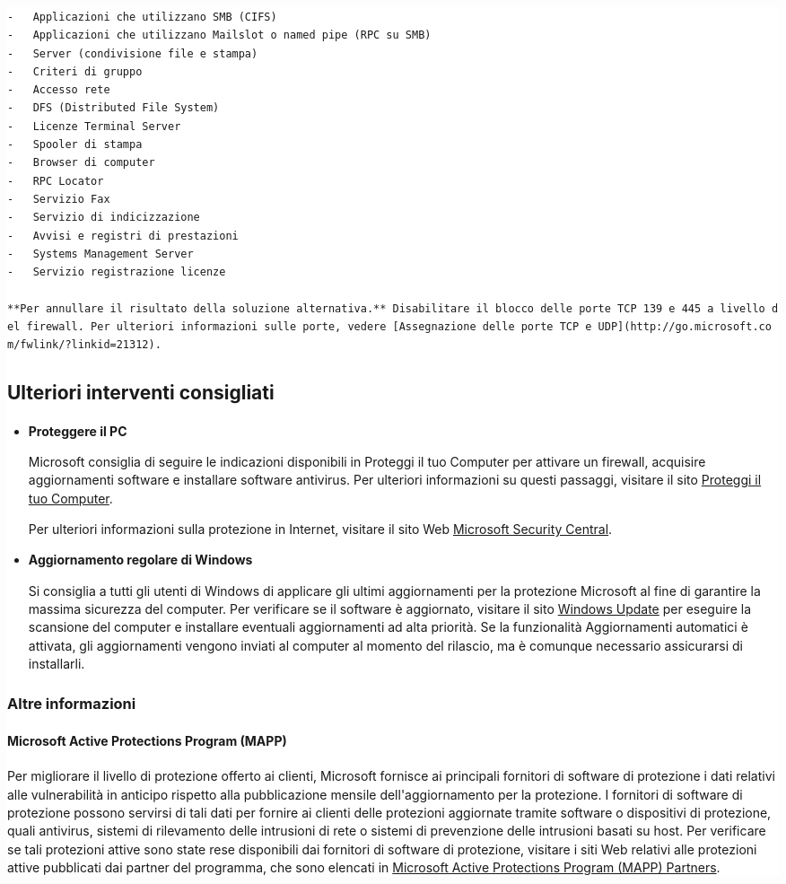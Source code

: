     -   Applicazioni che utilizzano SMB (CIFS)
    -   Applicazioni che utilizzano Mailslot o named pipe (RPC su SMB)
    -   Server (condivisione file e stampa)
    -   Criteri di gruppo
    -   Accesso rete
    -   DFS (Distributed File System)
    -   Licenze Terminal Server
    -   Spooler di stampa
    -   Browser di computer
    -   RPC Locator
    -   Servizio Fax
    -   Servizio di indicizzazione
    -   Avvisi e registri di prestazioni
    -   Systems Management Server
    -   Servizio registrazione licenze

    **Per annullare il risultato della soluzione alternativa.** Disabilitare il blocco delle porte TCP 139 e 445 a livello del firewall. Per ulteriori informazioni sulle porte, vedere [Assegnazione delle porte TCP e UDP](http://go.microsoft.com/fwlink/?linkid=21312).

Ulteriori interventi consigliati
--------------------------------

<span></span>
-   **Proteggere il PC**

    Microsoft consiglia di seguire le indicazioni disponibili in Proteggi il tuo Computer per attivare un firewall, acquisire aggiornamenti software e installare software antivirus. Per ulteriori informazioni su questi passaggi, visitare il sito [Proteggi il tuo Computer](http://www.microsoft.com/protect/computer/default.mspx).

    Per ulteriori informazioni sulla protezione in Internet, visitare il sito Web [Microsoft Security Central](http://www.microsoft.com/italy/security/default.mspx).

-   **Aggiornamento regolare di Windows**

    Si consiglia a tutti gli utenti di Windows di applicare gli ultimi aggiornamenti per la protezione Microsoft al fine di garantire la massima sicurezza del computer. Per verificare se il software è aggiornato, visitare il sito [Windows Update](http://windowsupdate.microsoft.com/) per eseguire la scansione del computer e installare eventuali aggiornamenti ad alta priorità. Se la funzionalità Aggiornamenti automatici è attivata, gli aggiornamenti vengono inviati al computer al momento del rilascio, ma è comunque necessario assicurarsi di installarli.

### Altre informazioni

#### Microsoft Active Protections Program (MAPP)

Per migliorare il livello di protezione offerto ai clienti, Microsoft fornisce ai principali fornitori di software di protezione i dati relativi alle vulnerabilità in anticipo rispetto alla pubblicazione mensile dell'aggiornamento per la protezione. I fornitori di software di protezione possono servirsi di tali dati per fornire ai clienti delle protezioni aggiornate tramite software o dispositivi di protezione, quali antivirus, sistemi di rilevamento delle intrusioni di rete o sistemi di prevenzione delle intrusioni basati su host. Per verificare se tali protezioni attive sono state rese disponibili dai fornitori di software di protezione, visitare i siti Web relativi alle protezioni attive pubblicati dai partner del programma, che sono elencati in [Microsoft Active Protections Program (MAPP) Partners](http://www.microsoft.com/security/msrc/mapp/partners.mspx).
